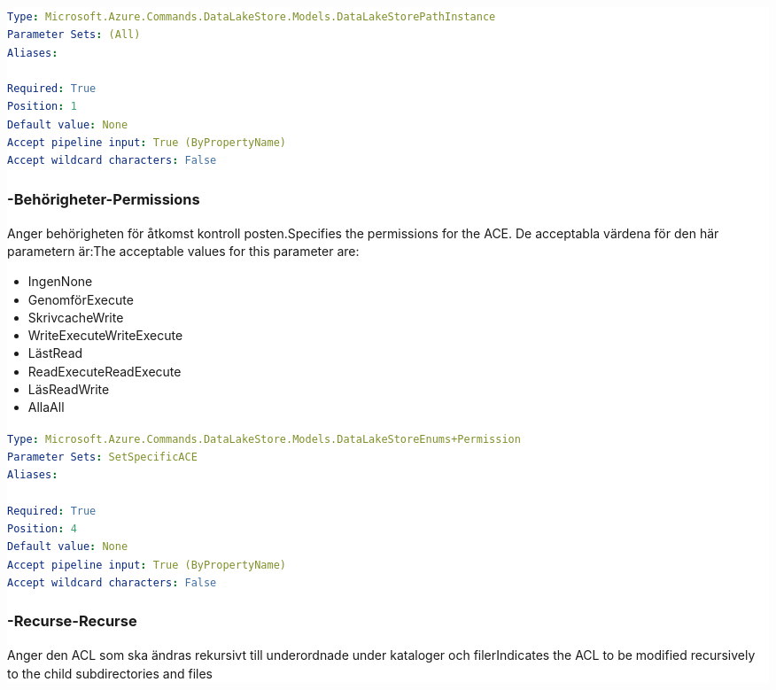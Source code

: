 ```yaml
Type: Microsoft.Azure.Commands.DataLakeStore.Models.DataLakeStorePathInstance
Parameter Sets: (All)
Aliases:

Required: True
Position: 1
Default value: None
Accept pipeline input: True (ByPropertyName)
Accept wildcard characters: False
```

### <span data-ttu-id="1c4c0-140">-Behörigheter</span><span class="sxs-lookup"><span data-stu-id="1c4c0-140">-Permissions</span></span>
<span data-ttu-id="1c4c0-141">Anger behörigheten för åtkomst kontroll posten.</span><span class="sxs-lookup"><span data-stu-id="1c4c0-141">Specifies the permissions for the ACE.</span></span>
<span data-ttu-id="1c4c0-142">De acceptabla värdena för den här parametern är:</span><span class="sxs-lookup"><span data-stu-id="1c4c0-142">The acceptable values for this parameter are:</span></span>
- <span data-ttu-id="1c4c0-143">Ingen</span><span class="sxs-lookup"><span data-stu-id="1c4c0-143">None</span></span>
- <span data-ttu-id="1c4c0-144">Genomför</span><span class="sxs-lookup"><span data-stu-id="1c4c0-144">Execute</span></span>
- <span data-ttu-id="1c4c0-145">Skrivcache</span><span class="sxs-lookup"><span data-stu-id="1c4c0-145">Write</span></span>
- <span data-ttu-id="1c4c0-146">WriteExecute</span><span class="sxs-lookup"><span data-stu-id="1c4c0-146">WriteExecute</span></span>
- <span data-ttu-id="1c4c0-147">Läst</span><span class="sxs-lookup"><span data-stu-id="1c4c0-147">Read</span></span>
- <span data-ttu-id="1c4c0-148">ReadExecute</span><span class="sxs-lookup"><span data-stu-id="1c4c0-148">ReadExecute</span></span>
- <span data-ttu-id="1c4c0-149">Läs</span><span class="sxs-lookup"><span data-stu-id="1c4c0-149">ReadWrite</span></span>
- <span data-ttu-id="1c4c0-150">Alla</span><span class="sxs-lookup"><span data-stu-id="1c4c0-150">All</span></span>

```yaml
Type: Microsoft.Azure.Commands.DataLakeStore.Models.DataLakeStoreEnums+Permission
Parameter Sets: SetSpecificACE
Aliases:

Required: True
Position: 4
Default value: None
Accept pipeline input: True (ByPropertyName)
Accept wildcard characters: False
```

### <span data-ttu-id="1c4c0-151">-Recurse</span><span class="sxs-lookup"><span data-stu-id="1c4c0-151">-Recurse</span></span>
<span data-ttu-id="1c4c0-152">Anger den ACL som ska ändras rekursivt till underordnade under kataloger och filer</span><span class="sxs-lookup"><span data-stu-id="1c4c0-152">Indicates the ACL to be modified recursively to the child subdirectories and files</span></span>
